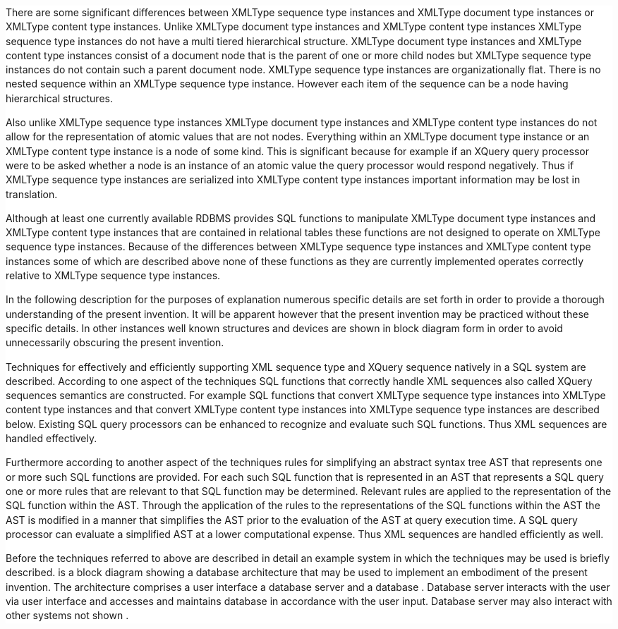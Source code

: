 There are some significant differences between XMLType sequence type instances and XMLType document type instances or XMLType content type instances. Unlike XMLType document type instances and XMLType content type instances XMLType sequence type instances do not have a multi tiered hierarchical structure. XMLType document type instances and XMLType content type instances consist of a document node that is the parent of one or more child nodes but XMLType sequence type instances do not contain such a parent document node. XMLType sequence type instances are organizationally flat. There is no nested sequence within an XMLType sequence type instance. However each item of the sequence can be a node having hierarchical structures.

Also unlike XMLType sequence type instances XMLType document type instances and XMLType content type instances do not allow for the representation of atomic values that are not nodes. Everything within an XMLType document type instance or an XMLType content type instance is a node of some kind. This is significant because for example if an XQuery query processor were to be asked whether a node is an instance of an atomic value the query processor would respond negatively. Thus if XMLType sequence type instances are serialized into XMLType content type instances important information may be lost in translation.

Although at least one currently available RDBMS provides SQL functions to manipulate XMLType document type instances and XMLType content type instances that are contained in relational tables these functions are not designed to operate on XMLType sequence type instances. Because of the differences between XMLType sequence type instances and XMLType content type instances some of which are described above none of these functions as they are currently implemented operates correctly relative to XMLType sequence type instances.

In the following description for the purposes of explanation numerous specific details are set forth in order to provide a thorough understanding of the present invention. It will be apparent however that the present invention may be practiced without these specific details. In other instances well known structures and devices are shown in block diagram form in order to avoid unnecessarily obscuring the present invention.

Techniques for effectively and efficiently supporting XML sequence type and XQuery sequence natively in a SQL system are described. According to one aspect of the techniques SQL functions that correctly handle XML sequences also called XQuery sequences semantics are constructed. For example SQL functions that convert XMLType sequence type instances into XMLType content type instances and that convert XMLType content type instances into XMLType sequence type instances are described below. Existing SQL query processors can be enhanced to recognize and evaluate such SQL functions. Thus XML sequences are handled effectively.

Furthermore according to another aspect of the techniques rules for simplifying an abstract syntax tree AST that represents one or more such SQL functions are provided. For each such SQL function that is represented in an AST that represents a SQL query one or more rules that are relevant to that SQL function may be determined. Relevant rules are applied to the representation of the SQL function within the AST. Through the application of the rules to the representations of the SQL functions within the AST the AST is modified in a manner that simplifies the AST prior to the evaluation of the AST at query execution time. A SQL query processor can evaluate a simplified AST at a lower computational expense. Thus XML sequences are handled efficiently as well.

Before the techniques referred to above are described in detail an example system in which the techniques may be used is briefly described. is a block diagram showing a database architecture that may be used to implement an embodiment of the present invention. The architecture comprises a user interface a database server and a database . Database server interacts with the user via user interface and accesses and maintains database in accordance with the user input. Database server may also interact with other systems not shown .
